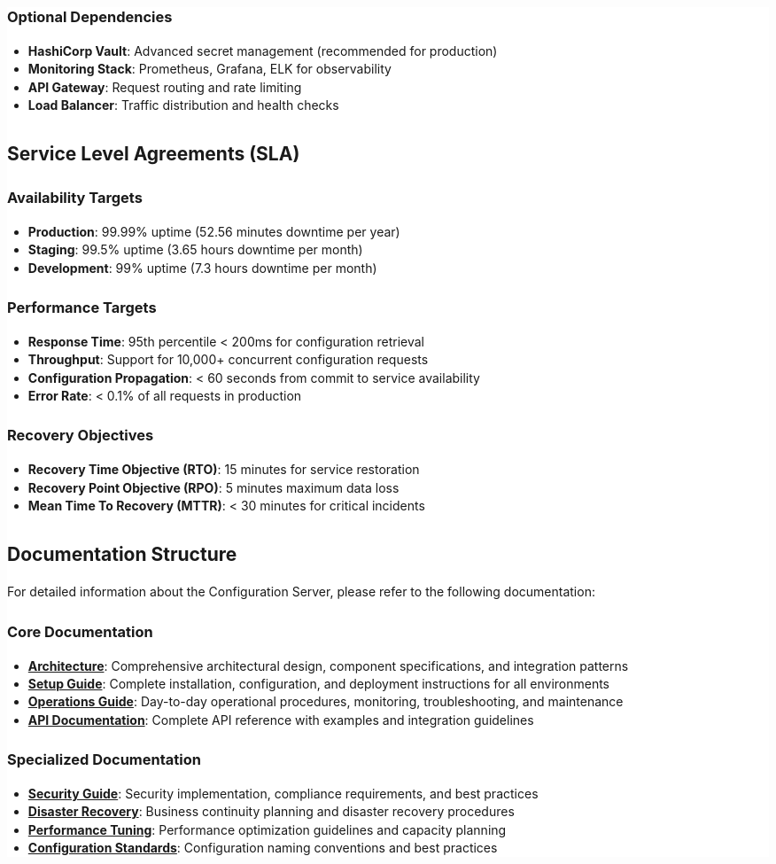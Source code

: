 ### Optional Dependencies
- **HashiCorp Vault**: Advanced secret management (recommended for production)
- **Monitoring Stack**: Prometheus, Grafana, ELK for observability
- **API Gateway**: Request routing and rate limiting
- **Load Balancer**: Traffic distribution and health checks

## Service Level Agreements (SLA)

### Availability Targets
- **Production**: 99.99% uptime (52.56 minutes downtime per year)
- **Staging**: 99.5% uptime (3.65 hours downtime per month)
- **Development**: 99% uptime (7.3 hours downtime per month)

### Performance Targets
- **Response Time**: 95th percentile < 200ms for configuration retrieval
- **Throughput**: Support for 10,000+ concurrent configuration requests
- **Configuration Propagation**: < 60 seconds from commit to service availability
- **Error Rate**: < 0.1% of all requests in production

### Recovery Objectives
- **Recovery Time Objective (RTO)**: 15 minutes for service restoration
- **Recovery Point Objective (RPO)**: 5 minutes maximum data loss
- **Mean Time To Recovery (MTTR)**: < 30 minutes for critical incidents

## Documentation Structure

For detailed information about the Configuration Server, please refer to the following documentation:

### Core Documentation
- **[Architecture](./architecture/README.md)**: Comprehensive architectural design, component specifications, and integration patterns
- **[Setup Guide](./setup/README.md)**: Complete installation, configuration, and deployment instructions for all environments
- **[Operations Guide](./operations/README.md)**: Day-to-day operational procedures, monitoring, troubleshooting, and maintenance
- **[API Documentation](./API.md)**: Complete API reference with examples and integration guidelines

### Specialized Documentation
- **[Security Guide](./security/README.md)**: Security implementation, compliance requirements, and best practices
- **[Disaster Recovery](./disaster-recovery/README.md)**: Business continuity planning and disaster recovery procedures
- **[Performance Tuning](./performance/README.md)**: Performance optimization guidelines and capacity planning
- **[Configuration Standards](./standards/README.md)**: Configuration naming conventions and best practices
